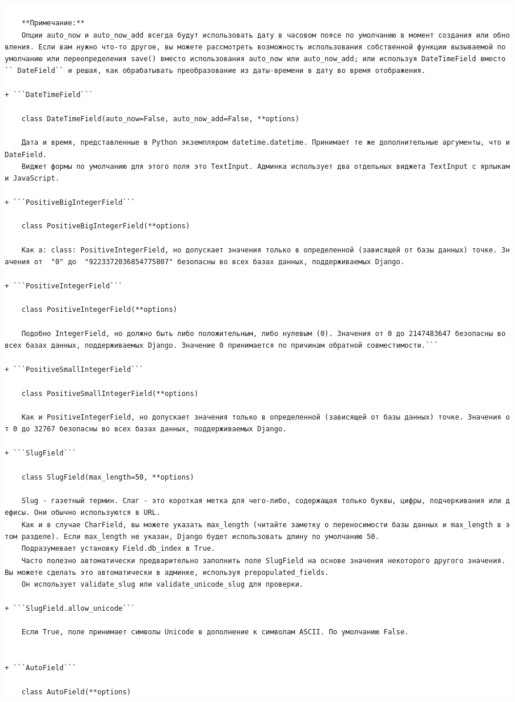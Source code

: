 ```

    **Примечание:**
    Опции auto_now и auto_now_add всегда будут использовать дату в часовом поясе по умолчанию в момент создания или обновления. Если вам нужно что-то другое, вы можете рассмотреть возможность использования собственной функции вызываемой по умолчанию или переопределения save() вместо использования auto_now или auto_now_add; или используя DateTimeField вместо `` DateField`` и решая, как обрабатывать преобразование из даты-времени в дату во время отображения.

+ ```DateTimeField```

    class DateTimeField(auto_now=False, auto_now_add=False, **options)

    Дата и время, представленные в Python экземпляром datetime.datetime. Принимает те же дополнительные аргументы, что и DateField.
    Виджет формы по умолчанию для этого поля это TextInput. Админка использует два отдельных виджета TextInput с ярлыками JavaScript.

+ ```PositiveBigIntegerField```

    class PositiveBigIntegerField(**options)

    Как a: class: PositiveIntegerField, но допускает значения только в определенной (зависящей от базы данных) точке. Значения от  "0" до  "9223372036854775807" безопасны во всех базах данных, поддерживаемых Django.

+ ```PositiveIntegerField```

    class PositiveIntegerField(**options)

    Подобно IntegerField, но должно быть либо положительным, либо нулевым (0). Значения от 0 до 2147483647 безопасны во всех базах данных, поддерживаемых Django. Значение 0 принимается по причинам обратной совместимости.```

+ ```PositiveSmallIntegerField```

    class PositiveSmallIntegerField(**options)

    Как и PositiveIntegerField, но допускает значения только в определенной (зависящей от базы данных) точке. Значения от 0 до 32767 безопасны во всех базах данных, поддерживаемых Django.

+ ```SlugField```

    class SlugField(max_length=50, **options)
    
    Slug - газетный термин. Слаг - это короткая метка для чего-либо, содержащая только буквы, цифры, подчеркивания или дефисы. Они обычно используются в URL.
    Как и в случае CharField, вы можете указать max_length (читайте заметку о переносимости базы данных и max_length в этом разделе). Если max_length не указан, Django будет использовать длину по умолчанию 50.
    Подразумевает установку Field.db_index в True.
    Часто полезно автоматически предварительно заполнить поле SlugField на основе значения некоторого другого значения. Вы можете сделать это автоматически в админке, используя prepopulated_fields.
    Он использует validate_slug или validate_unicode_slug для проверки.

+ ```SlugField.allow_unicode```

    Если True, поле принимает символы Unicode в дополнение к символам ASCII. По умолчанию False.


+ ```AutoField```

    class AutoField(**options)

```